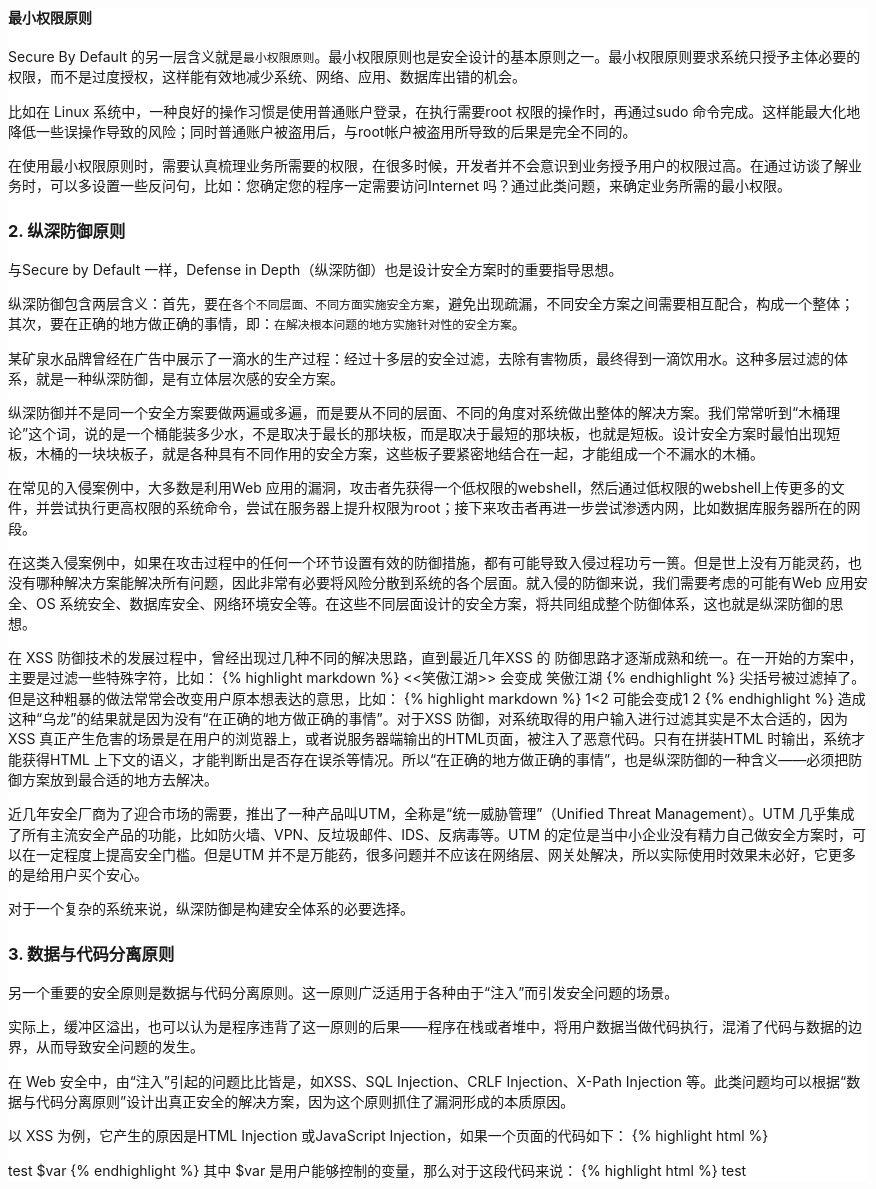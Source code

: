 #### 最小权限原则
Secure By Default 的另一层含义就是`最小权限原则`。最小权限原则也是安全设计的基本原则之一。最小权限原则要求系统只授予主体必要的权限，而不是过度授权，这样能有效地减少系统、网络、应用、数据库出错的机会。

比如在 Linux 系统中，一种良好的操作习惯是使用普通账户登录，在执行需要root 权限的操作时，再通过sudo 命令完成。这样能最大化地降低一些误操作导致的风险；同时普通账户被盗用后，与root帐户被盗用所导致的后果是完全不同的。

在使用最小权限原则时，需要认真梳理业务所需要的权限，在很多时候，开发者并不会意识到业务授予用户的权限过高。在通过访谈了解业务时，可以多设置一些反问句，比如：您确定您的程序一定需要访问Internet 吗？通过此类问题，来确定业务所需的最小权限。

### 2. 纵深防御原则
与Secure by Default 一样，Defense in Depth（纵深防御）也是设计安全方案时的重要指导思想。

纵深防御包含两层含义：首先，要在`各个不同层面、不同方面实施安全方案`，避免出现疏漏，不同安全方案之间需要相互配合，构成一个整体；其次，要在正确的地方做正确的事情，即：`在解决根本问题的地方实施针对性的安全方案`。

某矿泉水品牌曾经在广告中展示了一滴水的生产过程：经过十多层的安全过滤，去除有害物质，最终得到一滴饮用水。这种多层过滤的体系，就是一种纵深防御，是有立体层次感的安全方案。

纵深防御并不是同一个安全方案要做两遍或多遍，而是要从不同的层面、不同的角度对系统做出整体的解决方案。我们常常听到“木桶理论”这个词，说的是一个桶能装多少水，不是取决于最长的那块板，而是取决于最短的那块板，也就是短板。设计安全方案时最怕出现短板，木桶的一块块板子，就是各种具有不同作用的安全方案，这些板子要紧密地结合在一起，才能组成一个不漏水的木桶。

在常见的入侵案例中，大多数是利用Web 应用的漏洞，攻击者先获得一个低权限的webshell，然后通过低权限的webshell上传更多的文件，并尝试执行更高权限的系统命令，尝试在服务器上提升权限为root；接下来攻击者再进一步尝试渗透内网，比如数据库服务器所在的网段。

在这类入侵案例中，如果在攻击过程中的任何一个环节设置有效的防御措施，都有可能导致入侵过程功亏一篑。但是世上没有万能灵药，也没有哪种解决方案能解决所有问题，因此非常有必要将风险分散到系统的各个层面。就入侵的防御来说，我们需要考虑的可能有Web 应用安全、OS 系统安全、数据库安全、网络环境安全等。在这些不同层面设计的安全方案，将共同组成整个防御体系，这也就是纵深防御的思想。

在 XSS 防御技术的发展过程中，曾经出现过几种不同的解决思路，直到最近几年XSS 的
防御思路才逐渐成熟和统一。在一开始的方案中，主要是过滤一些特殊字符，比如：
{% highlight markdown %}
<<笑傲江湖>> 会变成 笑傲江湖
{% endhighlight %}
尖括号被过滤掉了。但是这种粗暴的做法常常会改变用户原本想表达的意思，比如：
{% highlight markdown %}
1<2 可能会变成1 2
{% endhighlight %}
造成这种“乌龙”的结果就是因为没有“在正确的地方做正确的事情”。对于XSS 防御，对系统取得的用户输入进行过滤其实是不太合适的，因为XSS 真正产生危害的场景是在用户的浏览器上，或者说服务器端输出的HTML页面，被注入了恶意代码。只有在拼装HTML 时输出，系统才能获得HTML 上下文的语义，才能判断出是否存在误杀等情况。所以“在正确的地方做正确的事情”，也是纵深防御的一种含义——必须把防御方案放到最合适的地方去解决。

近几年安全厂商为了迎合市场的需要，推出了一种产品叫UTM，全称是“统一威胁管理”（Unified Threat Management）。UTM 几乎集成了所有主流安全产品的功能，比如防火墙、VPN、反垃圾邮件、IDS、反病毒等。UTM 的定位是当中小企业没有精力自己做安全方案时，可以在一定程度上提高安全门槛。但是UTM 并不是万能药，很多问题并不应该在网络层、网关处解决，所以实际使用时效果未必好，它更多的是给用户买个安心。

对于一个复杂的系统来说，纵深防御是构建安全体系的必要选择。

### 3. 数据与代码分离原则
另一个重要的安全原则是数据与代码分离原则。这一原则广泛适用于各种由于“注入”而引发安全问题的场景。

实际上，缓冲区溢出，也可以认为是程序违背了这一原则的后果——程序在栈或者堆中，将用户数据当做代码执行，混淆了代码与数据的边界，从而导致安全问题的发生。

在 Web 安全中，由“注入”引起的问题比比皆是，如XSS、SQL Injection、CRLF Injection、X-Path Injection 等。此类问题均可以根据“数据与代码分离原则”设计出真正安全的解决方案，因为这个原则抓住了漏洞形成的本质原因。

以 XSS 为例，它产生的原因是HTML Injection 或JavaScript Injection，如果一个页面的代码如下：
{% highlight html %}
<html>
  <head>test</head>
  <body>
    $var
  </body>
</html>
{% endhighlight %}
其中 $var 是用户能够控制的变量，那么对于这段代码来说：
{% highlight html %}
<html>
  <head>test</head>
  <body>
